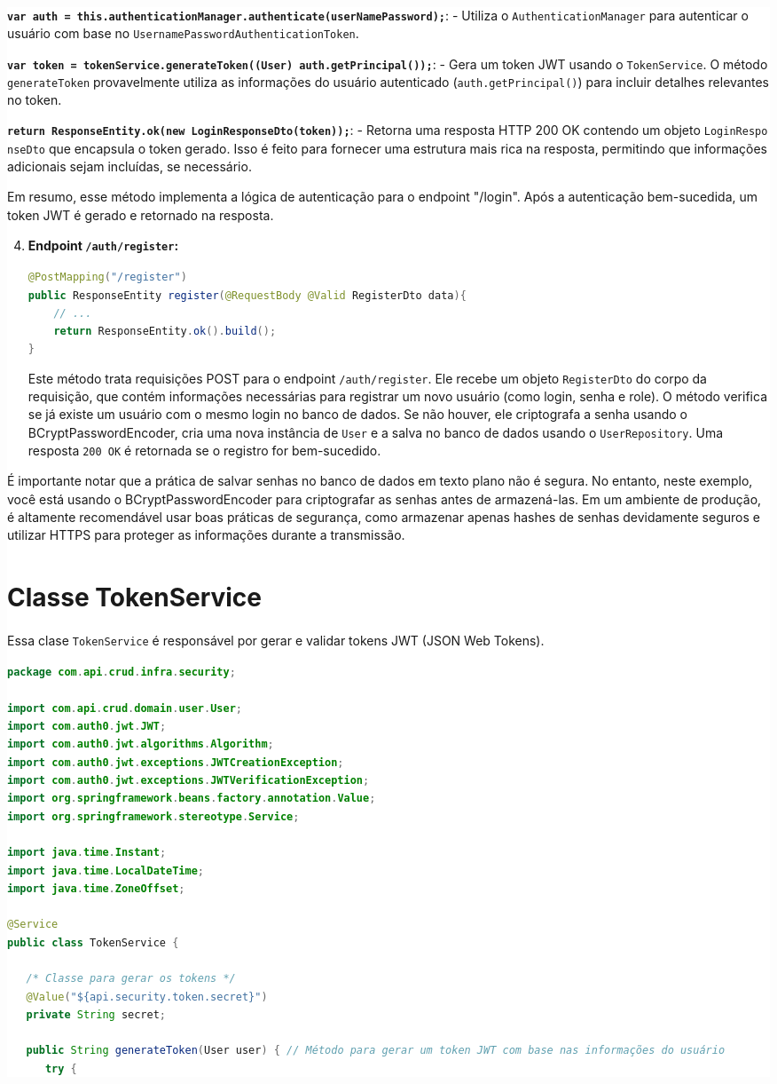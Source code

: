    **`var auth = this.authenticationManager.authenticate(userNamePassword);`**:
    - Utiliza o `AuthenticationManager` para autenticar o usuário com base no `UsernamePasswordAuthenticationToken`.

   **`var token = tokenService.generateToken((User) auth.getPrincipal());`**:
    - Gera um token JWT usando o `TokenService`. O método `generateToken` provavelmente utiliza as informações do usuário autenticado (`auth.getPrincipal()`) para incluir detalhes relevantes no token.

   **`return ResponseEntity.ok(new LoginResponseDto(token));`**:
    - Retorna uma resposta HTTP 200 OK contendo um objeto `LoginResponseDto` que encapsula o token gerado. Isso é feito para fornecer uma estrutura mais rica na resposta, permitindo que informações adicionais sejam incluídas, se necessário.

  Em resumo, esse método implementa a lógica de autenticação para o endpoint "/login". Após a autenticação bem-sucedida, um token JWT é gerado e retornado na resposta.

4. **Endpoint `/auth/register`:**
   ```java
   @PostMapping("/register")
   public ResponseEntity register(@RequestBody @Valid RegisterDto data){
       // ...
       return ResponseEntity.ok().build();
   }
   ```

   Este método trata requisições POST para o endpoint `/auth/register`. Ele recebe um objeto `RegisterDto` do corpo da requisição, que contém informações necessárias para registrar um novo usuário (como login, senha e role). O método verifica se já existe um usuário com o mesmo login no banco de dados. Se não houver, ele criptografa a senha usando o BCryptPasswordEncoder, cria uma nova instância de `User` e a salva no banco de dados usando o `UserRepository`. Uma resposta `200 OK` é retornada se o registro for bem-sucedido.

É importante notar que a prática de salvar senhas no banco de dados em texto plano não é segura. No entanto, neste exemplo, você está usando o BCryptPasswordEncoder para criptografar as senhas antes de armazená-las. Em um ambiente de produção, é altamente recomendável usar boas práticas de segurança, como armazenar apenas hashes de senhas devidamente seguros e utilizar HTTPS para proteger as informações durante a transmissão.

# Classe TokenService

Essa clase `TokenService` é responsável por gerar e validar tokens JWT (JSON Web Tokens).

```java
package com.api.crud.infra.security;

import com.api.crud.domain.user.User;
import com.auth0.jwt.JWT;
import com.auth0.jwt.algorithms.Algorithm;
import com.auth0.jwt.exceptions.JWTCreationException;
import com.auth0.jwt.exceptions.JWTVerificationException;
import org.springframework.beans.factory.annotation.Value;
import org.springframework.stereotype.Service;

import java.time.Instant;
import java.time.LocalDateTime;
import java.time.ZoneOffset;

@Service
public class TokenService {

   /* Classe para gerar os tokens */
   @Value("${api.security.token.secret}")
   private String secret;

   public String generateToken(User user) { // Método para gerar um token JWT com base nas informações do usuário
      try {
```